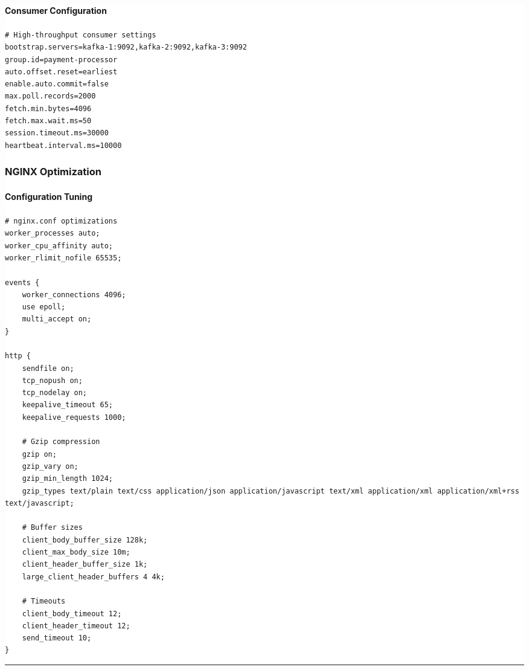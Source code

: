 #### **Consumer Configuration**
```properties
# High-throughput consumer settings
bootstrap.servers=kafka-1:9092,kafka-2:9092,kafka-3:9092
group.id=payment-processor
auto.offset.reset=earliest
enable.auto.commit=false
max.poll.records=2000
fetch.min.bytes=4096
fetch.max.wait.ms=50
session.timeout.ms=30000
heartbeat.interval.ms=10000
```

### **NGINX Optimization**

#### **Configuration Tuning**
```nginx
# nginx.conf optimizations
worker_processes auto;
worker_cpu_affinity auto;
worker_rlimit_nofile 65535;

events {
    worker_connections 4096;
    use epoll;
    multi_accept on;
}

http {
    sendfile on;
    tcp_nopush on;
    tcp_nodelay on;
    keepalive_timeout 65;
    keepalive_requests 1000;
    
    # Gzip compression
    gzip on;
    gzip_vary on;
    gzip_min_length 1024;
    gzip_types text/plain text/css application/json application/javascript text/xml application/xml application/xml+rss text/javascript;
    
    # Buffer sizes
    client_body_buffer_size 128k;
    client_max_body_size 10m;
    client_header_buffer_size 1k;
    large_client_header_buffers 4 4k;
    
    # Timeouts
    client_body_timeout 12;
    client_header_timeout 12;
    send_timeout 10;
}
```

---
